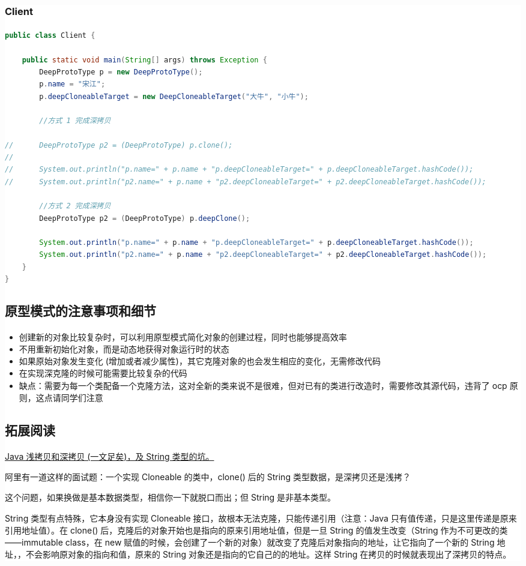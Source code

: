 ### Client

```java
public class Client {

    public static void main(String[] args) throws Exception {
        DeepProtoType p = new DeepProtoType();
        p.name = "宋江";
        p.deepCloneableTarget = new DeepCloneableTarget("大牛", "小牛");

        //方式 1 完成深拷贝

//		DeepProtoType p2 = (DeepProtoType) p.clone();
//
//		System.out.println("p.name=" + p.name + "p.deepCloneableTarget=" + p.deepCloneableTarget.hashCode());
//		System.out.println("p2.name=" + p.name + "p2.deepCloneableTarget=" + p2.deepCloneableTarget.hashCode());

        //方式 2 完成深拷贝
        DeepProtoType p2 = (DeepProtoType) p.deepClone();

        System.out.println("p.name=" + p.name + "p.deepCloneableTarget=" + p.deepCloneableTarget.hashCode());
        System.out.println("p2.name=" + p.name + "p2.deepCloneableTarget=" + p2.deepCloneableTarget.hashCode());
    }
}
```

## 原型模式的注意事项和细节

- 创建新的对象比较复杂时，可以利用原型模式简化对象的创建过程，同时也能够提高效率
- 不用重新初始化对象，而是动态地获得对象运行时的状态
- 如果原始对象发生变化 (增加或者减少属性)，其它克隆对象的也会发生相应的变化，无需修改代码
- 在实现深克隆的时候可能需要比较复杂的代码
- 缺点：需要为每一个类配备一个克隆方法，这对全新的类来说不是很难，但对已有的类进行改造时，需要修改其源代码，违背了 ocp 原则，这点请同学们注意

## 拓展阅读

[Java 浅拷贝和深拷贝 (一文足矣)，及 String 类型的坑。](https://blog.csdn.net/q258523454/article/details/88942478)

阿里有一道这样的面试题：一个实现 Cloneable 的类中，clone() 后的 String 类型数据，是深拷贝还是浅拷？

这个问题，如果换做是基本数据类型，相信你一下就脱口而出；但 String 是非基本类型。

String 类型有点特殊，它本身没有实现 Cloneable 接口，故根本无法克隆，只能传递引用（注意：Java 只有值传递，只是这里传递是原来引用地址值）。在 clone() 后，克隆后的对象开始也是指向的原来引用地址值，但是一旦 String 的值发生改变（String 作为不可更改的类——immutable class，在 new 赋值的时候，会创建了一个新的对象）就改变了克隆后对象指向的地址，让它指向了一个新的 String 地址，，不会影响原对象的指向和值，原来的 String 对象还是指向的它自己的的地址。这样 String 在拷贝的时候就表现出了深拷贝的特点。
